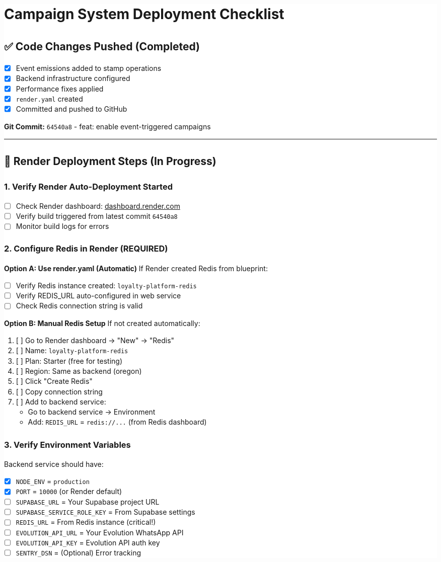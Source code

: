 # Campaign System Deployment Checklist

## ✅ Code Changes Pushed (Completed)
- [x] Event emissions added to stamp operations
- [x] Backend infrastructure configured
- [x] Performance fixes applied
- [x] `render.yaml` created
- [x] Committed and pushed to GitHub

**Git Commit:** `64540a8` - feat: enable event-triggered campaigns

---

## 🚀 Render Deployment Steps (In Progress)

### 1. Verify Render Auto-Deployment Started
- [ ] Check Render dashboard: [dashboard.render.com](https://dashboard.render.com)
- [ ] Verify build triggered from latest commit `64540a8`
- [ ] Monitor build logs for errors

### 2. Configure Redis in Render (REQUIRED)

**Option A: Use render.yaml (Automatic)**
If Render created Redis from blueprint:
- [ ] Verify Redis instance created: `loyalty-platform-redis`
- [ ] Verify REDIS_URL auto-configured in web service
- [ ] Check Redis connection string is valid

**Option B: Manual Redis Setup**
If not created automatically:
1. [ ] Go to Render dashboard → "New" → "Redis"
2. [ ] Name: `loyalty-platform-redis`
3. [ ] Plan: Starter (free for testing)
4. [ ] Region: Same as backend (oregon)
5. [ ] Click "Create Redis"
6. [ ] Copy connection string
7. [ ] Add to backend service:
   - Go to backend service → Environment
   - Add: `REDIS_URL` = `redis://...` (from Redis dashboard)

### 3. Verify Environment Variables

Backend service should have:
- [x] `NODE_ENV` = `production`
- [x] `PORT` = `10000` (or Render default)
- [ ] `SUPABASE_URL` = Your Supabase project URL
- [ ] `SUPABASE_SERVICE_ROLE_KEY` = From Supabase settings
- [ ] `REDIS_URL` = From Redis instance (critical!)
- [ ] `EVOLUTION_API_URL` = Your Evolution WhatsApp API
- [ ] `EVOLUTION_API_KEY` = Evolution API auth key
- [ ] `SENTRY_DSN` = (Optional) Error tracking
